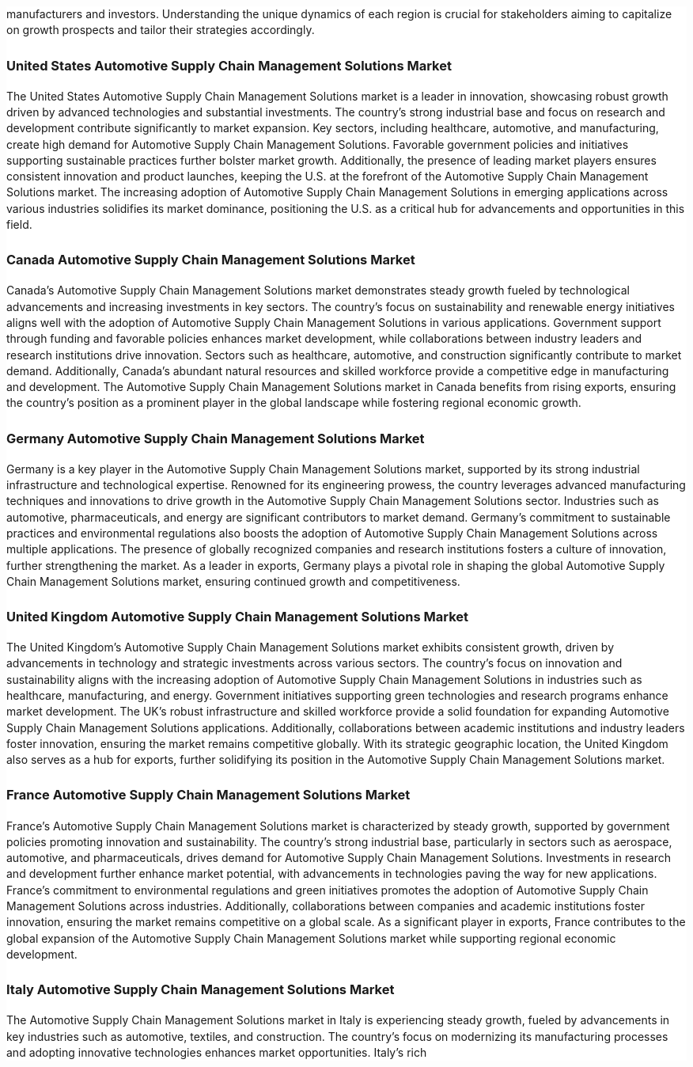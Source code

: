 manufacturers and investors. Understanding the unique dynamics of each region is crucial for stakeholders aiming to capitalize on growth prospects and tailor their strategies accordingly.</p><h3>United States Automotive Supply Chain Management Solutions Market</h3><p>The United States Automotive Supply Chain Management Solutions market is a leader in innovation, showcasing robust growth driven by advanced technologies and substantial investments. The country&rsquo;s strong industrial base and focus on research and development contribute significantly to market expansion. Key sectors, including healthcare, automotive, and manufacturing, create high demand for Automotive Supply Chain Management Solutions. Favorable government policies and initiatives supporting sustainable practices further bolster market growth. Additionally, the presence of leading market players ensures consistent innovation and product launches, keeping the U.S. at the forefront of the Automotive Supply Chain Management Solutions market. The increasing adoption of Automotive Supply Chain Management Solutions in emerging applications across various industries solidifies its market dominance, positioning the U.S. as a critical hub for advancements and opportunities in this field.</p><h3>Canada Automotive Supply Chain Management Solutions Market</h3><p>Canada&rsquo;s Automotive Supply Chain Management Solutions market demonstrates steady growth fueled by technological advancements and increasing investments in key sectors. The country&rsquo;s focus on sustainability and renewable energy initiatives aligns well with the adoption of Automotive Supply Chain Management Solutions in various applications. Government support through funding and favorable policies enhances market development, while collaborations between industry leaders and research institutions drive innovation. Sectors such as healthcare, automotive, and construction significantly contribute to market demand. Additionally, Canada&rsquo;s abundant natural resources and skilled workforce provide a competitive edge in manufacturing and development. The Automotive Supply Chain Management Solutions market in Canada benefits from rising exports, ensuring the country&rsquo;s position as a prominent player in the global landscape while fostering regional economic growth.</p><h3>Germany Automotive Supply Chain Management Solutions Market</h3><p>Germany is a key player in the Automotive Supply Chain Management Solutions market, supported by its strong industrial infrastructure and technological expertise. Renowned for its engineering prowess, the country leverages advanced manufacturing techniques and innovations to drive growth in the Automotive Supply Chain Management Solutions sector. Industries such as automotive, pharmaceuticals, and energy are significant contributors to market demand. Germany&rsquo;s commitment to sustainable practices and environmental regulations also boosts the adoption of Automotive Supply Chain Management Solutions across multiple applications. The presence of globally recognized companies and research institutions fosters a culture of innovation, further strengthening the market. As a leader in exports, Germany plays a pivotal role in shaping the global Automotive Supply Chain Management Solutions market, ensuring continued growth and competitiveness.</p><h3>United Kingdom Automotive Supply Chain Management Solutions Market</h3><p>The United Kingdom&rsquo;s Automotive Supply Chain Management Solutions market exhibits consistent growth, driven by advancements in technology and strategic investments across various sectors. The country&rsquo;s focus on innovation and sustainability aligns with the increasing adoption of Automotive Supply Chain Management Solutions in industries such as healthcare, manufacturing, and energy. Government initiatives supporting green technologies and research programs enhance market development. The UK&rsquo;s robust infrastructure and skilled workforce provide a solid foundation for expanding Automotive Supply Chain Management Solutions applications. Additionally, collaborations between academic institutions and industry leaders foster innovation, ensuring the market remains competitive globally. With its strategic geographic location, the United Kingdom also serves as a hub for exports, further solidifying its position in the Automotive Supply Chain Management Solutions market.</p><h3>France Automotive Supply Chain Management Solutions Market</h3><p>France&rsquo;s Automotive Supply Chain Management Solutions market is characterized by steady growth, supported by government policies promoting innovation and sustainability. The country&rsquo;s strong industrial base, particularly in sectors such as aerospace, automotive, and pharmaceuticals, drives demand for Automotive Supply Chain Management Solutions. Investments in research and development further enhance market potential, with advancements in technologies paving the way for new applications. France&rsquo;s commitment to environmental regulations and green initiatives promotes the adoption of Automotive Supply Chain Management Solutions across industries. Additionally, collaborations between companies and academic institutions foster innovation, ensuring the market remains competitive on a global scale. As a significant player in exports, France contributes to the global expansion of the Automotive Supply Chain Management Solutions market while supporting regional economic development.</p><h3>Italy Automotive Supply Chain Management Solutions Market</h3><p>The Automotive Supply Chain Management Solutions market in Italy is experiencing steady growth, fueled by advancements in key industries such as automotive, textiles, and construction. The country&rsquo;s focus on modernizing its manufacturing processes and adopting innovative technologies enhances market opportunities. Italy&rsquo;s rich